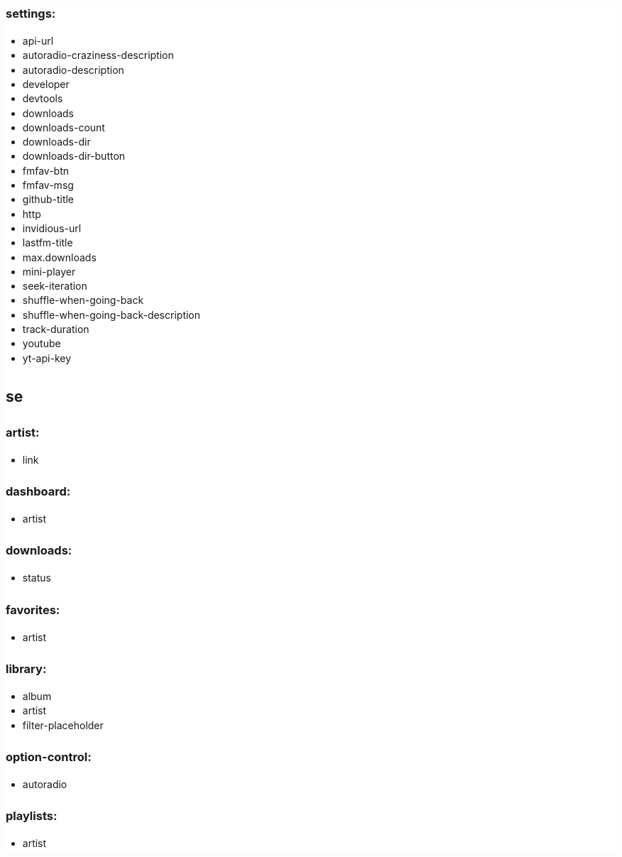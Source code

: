 ### settings:
 - api-url
 - autoradio-craziness-description
 - autoradio-description
 - developer
 - devtools
 - downloads
 - downloads-count
 - downloads-dir
 - downloads-dir-button
 - fmfav-btn
 - fmfav-msg
 - github-title
 - http
 - invidious-url
 - lastfm-title
 - max.downloads
 - mini-player
 - seek-iteration
 - shuffle-when-going-back
 - shuffle-when-going-back-description
 - track-duration
 - youtube
 - yt-api-key

## se

### artist:
 - link

### dashboard:
 - artist

### downloads:
 - status

### favorites:
 - artist

### library:
 - album
 - artist
 - filter-placeholder

### option-control:
 - autoradio

### playlists:
 - artist
